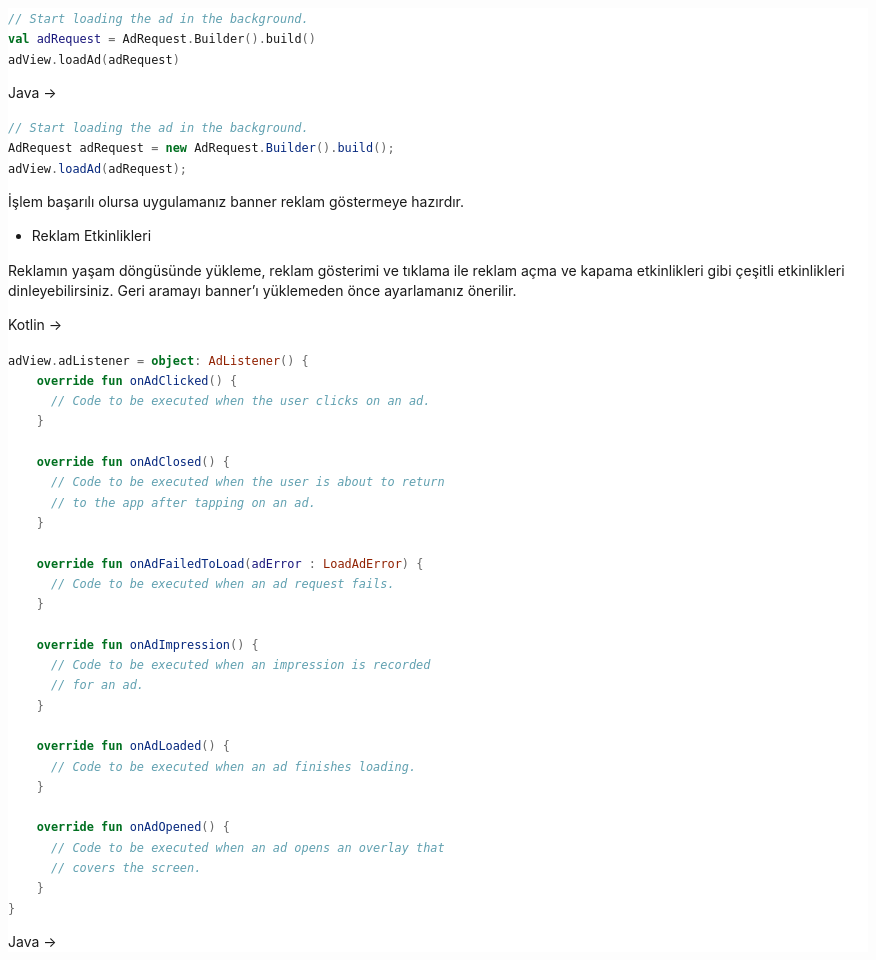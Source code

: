 ```kotlin
// Start loading the ad in the background.  
val adRequest = AdRequest.Builder().build()  
adView.loadAd(adRequest)
```

Java ->

```java
// Start loading the ad in the background.  
AdRequest adRequest = new AdRequest.Builder().build();  
adView.loadAd(adRequest);
```

İşlem başarılı olursa uygulamanız banner reklam göstermeye hazırdır.

- Reklam Etkinlikleri

Reklamın yaşam döngüsünde yükleme, reklam gösterimi ve tıklama ile reklam açma ve kapama etkinlikleri gibi çeşitli etkinlikleri dinleyebilirsiniz. Geri aramayı banner’ı yüklemeden önce ayarlamanız önerilir.

Kotlin ->

```kotlin
adView.adListener = object: AdListener() {  
    override fun onAdClicked() {  
      // Code to be executed when the user clicks on an ad.  
    }  
  
    override fun onAdClosed() {  
      // Code to be executed when the user is about to return  
      // to the app after tapping on an ad.  
    }  
  
    override fun onAdFailedToLoad(adError : LoadAdError) {  
      // Code to be executed when an ad request fails.  
    }  
  
    override fun onAdImpression() {  
      // Code to be executed when an impression is recorded  
      // for an ad.  
    }  
  
    override fun onAdLoaded() {  
      // Code to be executed when an ad finishes loading.  
    }  
  
    override fun onAdOpened() {  
      // Code to be executed when an ad opens an overlay that  
      // covers the screen.  
    }  
}
```

Java ->
